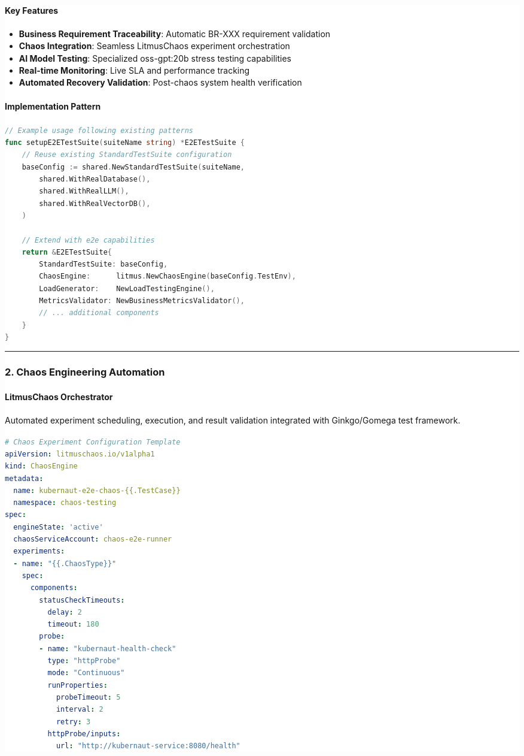 #### **Key Features**
- **Business Requirement Traceability**: Automatic BR-XXX requirement validation
- **Chaos Integration**: Seamless LitmusChaos experiment orchestration
- **AI Model Testing**: Specialized oss-gpt:20b stress testing capabilities
- **Real-time Monitoring**: Live SLA and performance tracking
- **Automated Recovery Validation**: Post-chaos system health verification

#### **Implementation Pattern**
```go
// Example usage following existing patterns
func setupE2ETestSuite(suiteName string) *E2ETestSuite {
    // Reuse existing StandardTestSuite configuration
    baseConfig := shared.NewStandardTestSuite(suiteName,
        shared.WithRealDatabase(),
        shared.WithRealLLM(),
        shared.WithRealVectorDB(),
    )

    // Extend with e2e capabilities
    return &E2ETestSuite{
        StandardTestSuite: baseConfig,
        ChaosEngine:      litmus.NewChaosEngine(baseConfig.TestEnv),
        LoadGenerator:    NewLoadTestingEngine(),
        MetricsValidator: NewBusinessMetricsValidator(),
        // ... additional components
    }
}
```

---

### **2. Chaos Engineering Automation**

#### **LitmusChaos Orchestrator**
Automated experiment scheduling, execution, and result validation integrated with Ginkgo/Gomega test framework.

```yaml
# Chaos Experiment Configuration Template
apiVersion: litmuschaos.io/v1alpha1
kind: ChaosEngine
metadata:
  name: kubernaut-e2e-chaos-{{.TestCase}}
  namespace: chaos-testing
spec:
  engineState: 'active'
  chaosServiceAccount: chaos-e2e-runner
  experiments:
  - name: "{{.ChaosType}}"
    spec:
      components:
        statusCheckTimeouts:
          delay: 2
          timeout: 180
        probe:
        - name: "kubernaut-health-check"
          type: "httpProbe"
          mode: "Continuous"
          runProperties:
            probeTimeout: 5
            interval: 2
            retry: 3
          httpProbe/inputs:
            url: "http://kubernaut-service:8080/health"
```